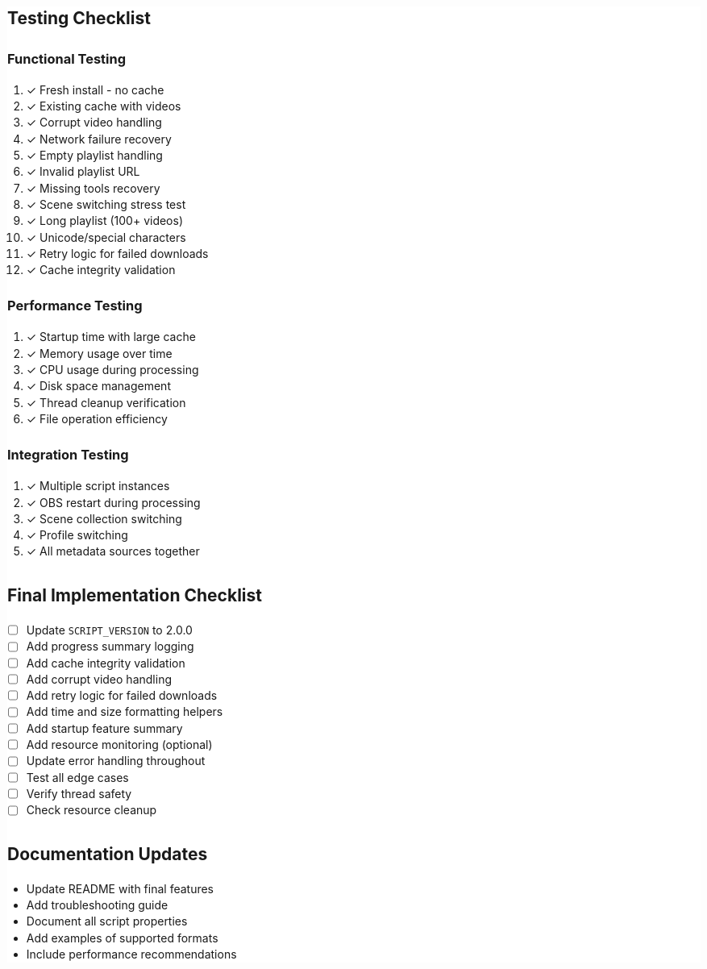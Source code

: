 ## Testing Checklist

### Functional Testing
1. ✓ Fresh install - no cache
2. ✓ Existing cache with videos
3. ✓ Corrupt video handling
4. ✓ Network failure recovery
5. ✓ Empty playlist handling
6. ✓ Invalid playlist URL
7. ✓ Missing tools recovery
8. ✓ Scene switching stress test
9. ✓ Long playlist (100+ videos)
10. ✓ Unicode/special characters
11. ✓ Retry logic for failed downloads
12. ✓ Cache integrity validation

### Performance Testing
1. ✓ Startup time with large cache
2. ✓ Memory usage over time
3. ✓ CPU usage during processing
4. ✓ Disk space management
5. ✓ Thread cleanup verification
6. ✓ File operation efficiency

### Integration Testing
1. ✓ Multiple script instances
2. ✓ OBS restart during processing
3. ✓ Scene collection switching
4. ✓ Profile switching
5. ✓ All metadata sources together

## Final Implementation Checklist
- [ ] Update `SCRIPT_VERSION` to 2.0.0
- [ ] Add progress summary logging
- [ ] Add cache integrity validation
- [ ] Add corrupt video handling
- [ ] Add retry logic for failed downloads
- [ ] Add time and size formatting helpers
- [ ] Add startup feature summary
- [ ] Add resource monitoring (optional)
- [ ] Update error handling throughout
- [ ] Test all edge cases
- [ ] Verify thread safety
- [ ] Check resource cleanup

## Documentation Updates
- Update README with final features
- Add troubleshooting guide
- Document all script properties
- Add examples of supported formats
- Include performance recommendations
